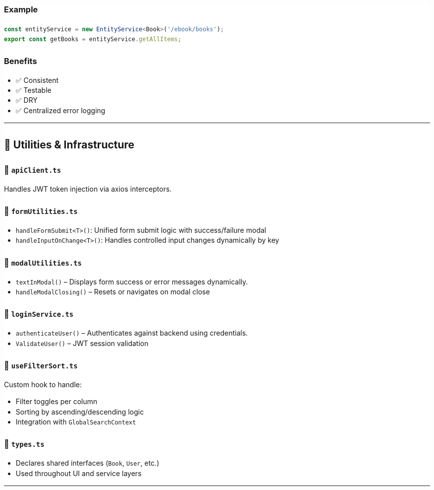 ### Example

```ts
const entityService = new EntityService<Book>('/ebook/books');
export const getBooks = entityService.getAllItems;
```

### Benefits

- ✅ Consistent
- ✅ Testable
- ✅ DRY
- ✅ Centralized error logging

---

## 🧰 Utilities & Infrastructure

### 🔗 `apiClient.ts`

Handles JWT token injection via axios interceptors.

### 📝 `formUtilities.ts`

- `handleFormSubmit<T>()`: Unified form submit logic with success/failure modal
- `handleInputOnChange<T>()`: Handles controlled input changes dynamically by key

### 💬 `modalUtilities.ts`

- `textInModal()` – Displays form success or error messages dynamically.
- `handleModalClosing()` – Resets or navigates on modal close

### 🔐 `loginService.ts`

- `authenticateUser()` – Authenticates against backend using credentials.
- `ValidateUser()` – JWT session validation

### 🧠 `useFilterSort.ts`

Custom hook to handle:

- Filter toggles per column
- Sorting by ascending/descending logic
- Integration with `GlobalSearchContext`

### 🧾 `types.ts`

- Declares shared interfaces (`Book`, `User`, etc.)
- Used throughout UI and service layers

---
